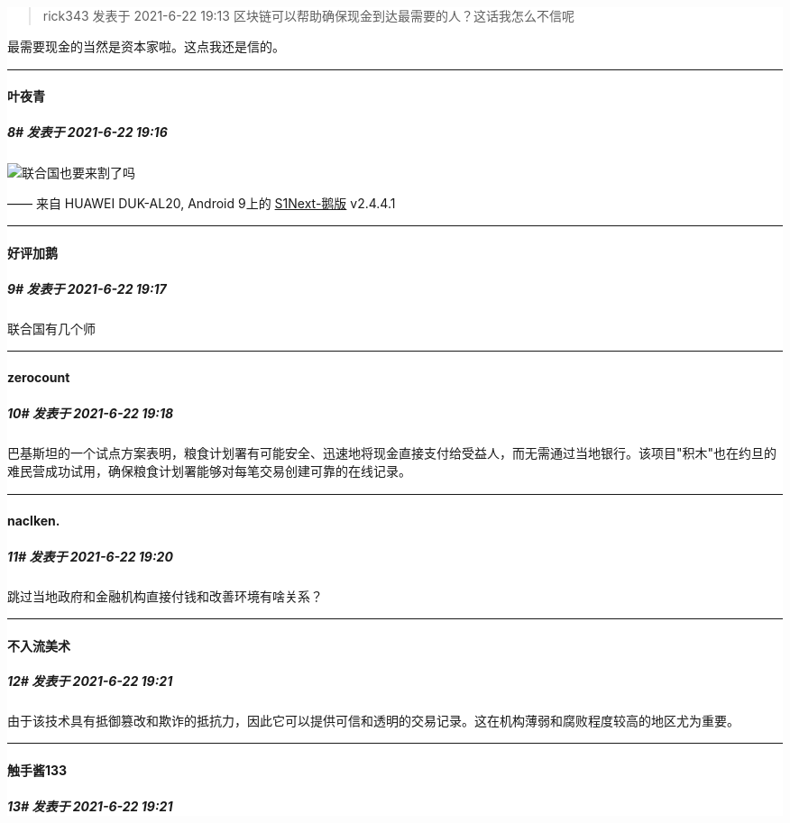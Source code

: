 
<blockquote>rick343 发表于 2021-6-22 19:13
区块链可以帮助确保现金到达最需要的人？这话我怎么不信呢</blockquote>
最需要现金的当然是资本家啦。这点我还是信的。


*****

####  叶夜青  
##### 8#       发表于 2021-6-22 19:16


<img src="https://static.saraba1st.com/image/smiley/face2017/067.png" referrerpolicy="no-referrer">联合国也要来割了吗

—— 来自 HUAWEI DUK-AL20, Android 9上的 [S1Next-鹅版](https://github.com/ykrank/S1-Next/releases) v2.4.4.1


*****

####  好评加鹅  
##### 9#       发表于 2021-6-22 19:17


联合国有几个师


*****

####  zerocount  
##### 10#       发表于 2021-6-22 19:18


巴基斯坦的一个试点方案表明，粮食计划署有可能安全、迅速地将现金直接支付给受益人，而无需通过当地银行。该项目"积木"也在约旦的难民营成功试用，确保粮食计划署能够对每笔交易创建可靠的在线记录。


*****

####  naclken.  
##### 11#       发表于 2021-6-22 19:20


跳过当地政府和金融机构直接付钱和改善环境有啥关系？


*****

####  不入流美术  
##### 12#       发表于 2021-6-22 19:21


由于该技术具有抵御篡改和欺诈的抵抗力，因此它可以提供可信和透明的交易记录。这在机构薄弱和腐败程度较高的地区尤为重要。


*****

####  触手酱133  
##### 13#       发表于 2021-6-22 19:21

